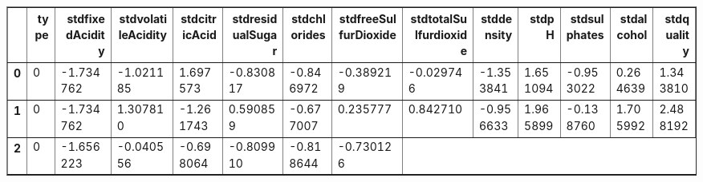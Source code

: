 


<div>
<table border="1" class="dataframe">
  <thead>
    <tr style="text-align: right;">
      <th></th>
      <th>type</th>
      <th>stdfixedAcidity</th>
      <th>stdvolatileAcidity</th>
      <th>stdcitricAcid</th>
      <th>stdresidualSugar</th>
      <th>stdchlorides</th>
      <th>stdfreeSulfurDioxide</th>
      <th>stdtotalSulfurdioxide</th>
      <th>stddensity</th>
      <th>stdpH</th>
      <th>stdsulphates</th>
      <th>stdalcohol</th>
      <th>stdquality</th>
    </tr>
  </thead>
  <tbody>
    <tr>
      <th>0</th>
      <td>0</td>
      <td>-1.734762</td>
      <td>-1.021185</td>
      <td>1.697573</td>
      <td>-0.830817</td>
      <td>-0.846972</td>
      <td>-0.389219</td>
      <td>-0.029746</td>
      <td>-1.353841</td>
      <td>1.651094</td>
      <td>-0.953022</td>
      <td>0.264639</td>
      <td>1.343810</td>
    </tr>
    <tr>
      <th>1</th>
      <td>0</td>
      <td>-1.734762</td>
      <td>1.307810</td>
      <td>-1.261743</td>
      <td>0.590859</td>
      <td>-0.677007</td>
      <td>0.235777</td>
      <td>0.842710</td>
      <td>-0.956633</td>
      <td>1.965899</td>
      <td>-0.138760</td>
      <td>1.705992</td>
      <td>2.488192</td>
    </tr>
    <tr>
      <th>2</th>
      <td>0</td>
      <td>-1.656223</td>
      <td>-0.040556</td>
      <td>-0.698064</td>
      <td>-0.809910</td>
      <td>-0.818644</td>
      <td>-0.730126</td>